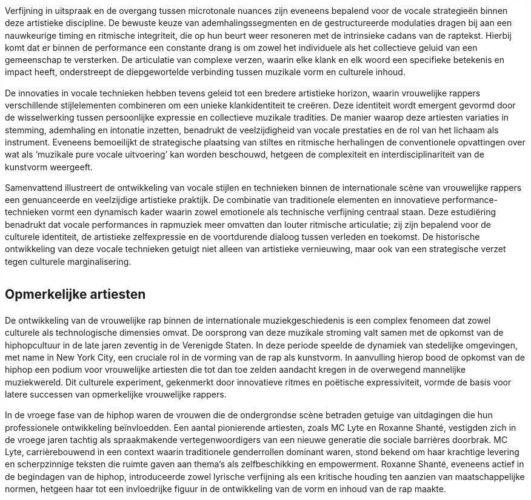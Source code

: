 Verfijning in uitspraak en de overgang tussen microtonale nuances zijn eveneens bepalend voor de
vocale strategieën binnen deze artistieke discipline. De bewuste keuze van ademhalingssegmenten en
de gestructureerde modulaties dragen bij aan een nauwkeurige timing en ritmische integriteit, die op
hun beurt weer resoneren met de intrinsieke cadans van de raptekst. Hierbij komt dat er binnen de
performance een constante drang is om zowel het individuele als het collectieve geluid van een
gemeenschap te versterken. De articulatie van complexe verzen, waarin elke klank en elk woord een
specifieke betekenis en impact heeft, onderstreept de diepgewortelde verbinding tussen muzikale vorm
en culturele inhoud.

De innovaties in vocale technieken hebben tevens geleid tot een bredere artistieke horizon, waarin
vrouwelijke rappers verschillende stijlelementen combineren om een unieke klankidentiteit te
creëren. Deze identiteit wordt emergent gevormd door de wisselwerking tussen persoonlijke expressie
en collectieve muzikale tradities. De manier waarop deze artiesten variaties in stemming, ademhaling
en intonatie inzetten, benadrukt de veelzijdigheid van vocale prestaties en de rol van het lichaam
als instrument. Eveneens bemoeilijkt de strategische plaatsing van stiltes en ritmische herhalingen
de conventionele opvattingen over wat als ‘muzikale pure vocale uitvoering’ kan worden beschouwd,
hetgeen de complexiteit en interdisciplinariteit van de kunstvorm weergeeft.

Samenvattend illustreert de ontwikkeling van vocale stijlen en technieken binnen de internationale
scène van vrouwelijke rappers een genuanceerde en veelzijdige artistieke praktijk. De combinatie van
traditionele elementen en innovatieve performance-technieken vormt een dynamisch kader waarin zowel
emotionele als technische verfijning centraal staan. Deze estudiëring benadrukt dat vocale
performances in rapmuziek meer omvatten dan louter ritmische articulatie; zij zijn bepalend voor de
culturele identiteit, de artistieke zelfexpressie en de voortdurende dialoog tussen verleden en
toekomst. De historische ontwikkeling van deze vocale technieken getuigt niet alleen van artistieke
vernieuwing, maar ook van een strategische verzet tegen culturele marginalisering.

## Opmerkelijke artiesten

De ontwikkeling van de vrouwelijke rap binnen de internationale muziekgeschiedenis is een complex
fenomeen dat zowel culturele als technologische dimensies omvat. De oorsprong van deze muzikale
stroming valt samen met de opkomst van de hiphopcultuur in de late jaren zeventig in de Verenigde
Staten. In deze periode speelde de dynamiek van stedelijke omgevingen, met name in New York City,
een cruciale rol in de vorming van de rap als kunstvorm. In aanvulling hierop bood de opkomst van de
hiphop een podium voor vrouwelijke artiesten die tot dan toe zelden aandacht kregen in de overwegend
mannelijke muziekwereld. Dit culturele experiment, gekenmerkt door innovatieve ritmes en poëtische
expressiviteit, vormde de basis voor latere successen van opmerkelijke vrouwelijke rappers.

In de vroege fase van de hiphop waren de vrouwen die de ondergrondse scène betraden getuige van
uitdagingen die hun professionele ontwikkeling beïnvloedden. Een aantal pionierende artiesten, zoals
MC Lyte en Roxanne Shanté, vestigden zich in de vroege jaren tachtig als spraakmakende
vertegenwoordigers van een nieuwe generatie die sociale barrières doorbrak. MC Lyte, carrièrebouwend
in een context waarin traditionele genderrollen dominant waren, stond bekend om haar krachtige
levering en scherpzinnige teksten die ruimte gaven aan thema’s als zelfbeschikking en empowerment.
Roxanne Shanté, eveneens actief in de begindagen van de hiphop, introduceerde zowel lyrische
verfijning als een kritische houding ten aanzien van maatschappelijke normen, hetgeen haar tot een
invloedrijke figuur in de ontwikkeling van de vorm en inhoud van de rap maakte.
